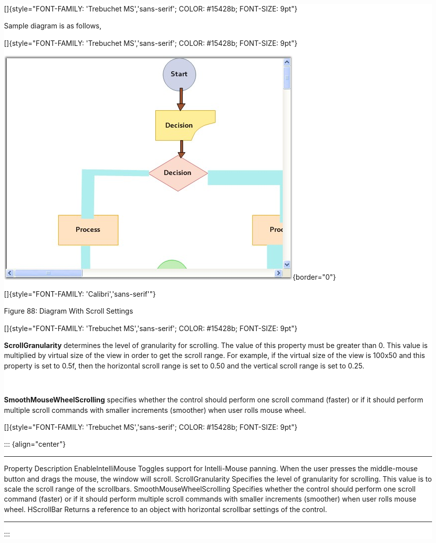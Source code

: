 []{style="FONT-FAMILY: 'Trebuchet MS','sans-serif'; COLOR: #15428b; FONT-SIZE: 9pt"} 

Sample diagram is as follows,

[]{style="FONT-FAMILY: 'Trebuchet MS','sans-serif'; COLOR: #15428b; FONT-SIZE: 9pt"} 

![](ImagesExt/image87_90.jpg){border="0"}

[]{style="FONT-FAMILY: 'Calibri','sans-serif'"} 

Figure 88: Diagram With Scroll Settings

[]{style="FONT-FAMILY: 'Trebuchet MS','sans-serif'; COLOR: #15428b; FONT-SIZE: 9pt"} 

**ScrollGranularity** determines the level of granularity for scrolling. The value of this property must be greater than 0. This value is multiplied by virtual size of the view in order to get the scroll range. For example, if the virtual size of the view is 100x50 and this property is set to 0.5f, then the horizontal scroll range is set to 0.50 and the vertical scroll range is set to 0.25.

 

**SmoothMouseWheelScrolling** specifies whether the control should perform one scroll command (faster) or if it should perform multiple scroll commands with smaller increments (smoother) when user rolls mouse wheel.

[]{style="FONT-FAMILY: 'Trebuchet MS','sans-serif'; COLOR: #15428b; FONT-SIZE: 9pt"} 

::: {align="center"}
  --------------------------- -------------------------------------------------------------------------------------------------------------------------------------------------------------------------------------------
  Property                    Description
  EnableIntelliMouse          Toggles support for Intelli-Mouse panning. When the user presses the middle-mouse button and drags the mouse, the window will scroll.
  ScrollGranularity           Specifies the level of granularity for scrolling. This value is to scale the scroll range of the scrollbars.
  SmoothMouseWheelScrolling   Specifies whether the control should perform one scroll command (faster) or if it should perform multiple scroll commands with smaller increments (smoother) when user rolls mouse wheel.
  HScrollBar                  Returns a reference to an object with horizontal scrollbar settings of the control.
  --------------------------- -------------------------------------------------------------------------------------------------------------------------------------------------------------------------------------------
:::
